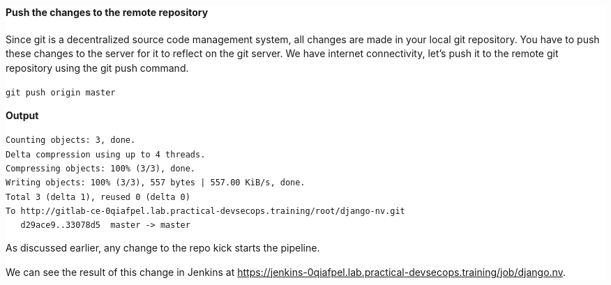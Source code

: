 ```
```
#### Push the changes to the remote repository
Since git is a decentralized source code management system, all changes are made in your local git repository. You have to push these changes to the server for it to reflect on the git server.
We have internet connectivity, let’s push it to the remote git repository using the git push command.
```
git push origin master
```
**Output**
```
Counting objects: 3, done.
Delta compression using up to 4 threads.
Compressing objects: 100% (3/3), done.
Writing objects: 100% (3/3), 557 bytes | 557.00 KiB/s, done.
Total 3 (delta 1), reused 0 (delta 0)
To http://gitlab-ce-0qiafpel.lab.practical-devsecops.training/root/django-nv.git
   d29ace9..33078d5  master -> master
```
As discussed earlier, any change to the repo kick starts the pipeline.

We can see the result of this change in Jenkins at https://jenkins-0qiafpel.lab.practical-devsecops.training/job/django.nv.
